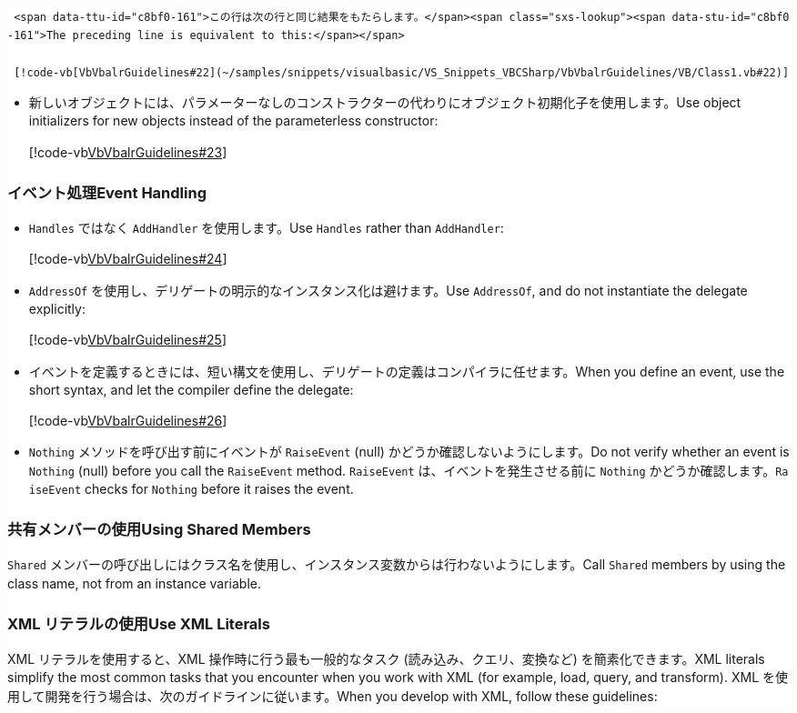      <span data-ttu-id="c8bf0-161">この行は次の行と同じ結果をもたらします。</span><span class="sxs-lookup"><span data-stu-id="c8bf0-161">The preceding line is equivalent to this:</span></span>  
  
     [!code-vb[VbVbalrGuidelines#22](~/samples/snippets/visualbasic/VS_Snippets_VBCSharp/VbVbalrGuidelines/VB/Class1.vb#22)]  
  
- <span data-ttu-id="c8bf0-162">新しいオブジェクトには、パラメーターなしのコンストラクターの代わりにオブジェクト初期化子を使用します。</span><span class="sxs-lookup"><span data-stu-id="c8bf0-162">Use object initializers for new objects instead of the parameterless constructor:</span></span>  
  
     [!code-vb[VbVbalrGuidelines#23](~/samples/snippets/visualbasic/VS_Snippets_VBCSharp/VbVbalrGuidelines/VB/Class1.vb#23)]  
  
### <a name="event-handling"></a><span data-ttu-id="c8bf0-163">イベント処理</span><span class="sxs-lookup"><span data-stu-id="c8bf0-163">Event Handling</span></span>  
  
- <span data-ttu-id="c8bf0-164">`Handles` ではなく `AddHandler` を使用します。</span><span class="sxs-lookup"><span data-stu-id="c8bf0-164">Use `Handles` rather than `AddHandler`:</span></span>  
  
     [!code-vb[VbVbalrGuidelines#24](~/samples/snippets/visualbasic/VS_Snippets_VBCSharp/VbVbalrGuidelines/VB/Class1.vb#24)]  
  
- <span data-ttu-id="c8bf0-165">`AddressOf` を使用し、デリゲートの明示的なインスタンス化は避けます。</span><span class="sxs-lookup"><span data-stu-id="c8bf0-165">Use `AddressOf`, and do not instantiate the delegate explicitly:</span></span>  
  
     [!code-vb[VbVbalrGuidelines#25](~/samples/snippets/visualbasic/VS_Snippets_VBCSharp/VbVbalrGuidelines/VB/Class1.vb#25)]  
  
- <span data-ttu-id="c8bf0-166">イベントを定義するときには、短い構文を使用し、デリゲートの定義はコンパイラに任せます。</span><span class="sxs-lookup"><span data-stu-id="c8bf0-166">When you define an event, use the short syntax, and let the compiler define the delegate:</span></span>  
  
     [!code-vb[VbVbalrGuidelines#26](~/samples/snippets/visualbasic/VS_Snippets_VBCSharp/VbVbalrGuidelines/VB/Class1.vb#26)]  
  
- <span data-ttu-id="c8bf0-167">`Nothing` メソッドを呼び出す前にイベントが `RaiseEvent` (null) かどうか確認しないようにします。</span><span class="sxs-lookup"><span data-stu-id="c8bf0-167">Do not verify whether an event is `Nothing` (null) before you call the `RaiseEvent` method.</span></span> <span data-ttu-id="c8bf0-168">`RaiseEvent` は、イベントを発生させる前に `Nothing` かどうか確認します。</span><span class="sxs-lookup"><span data-stu-id="c8bf0-168">`RaiseEvent` checks for `Nothing` before it raises the event.</span></span>  
  
### <a name="using-shared-members"></a><span data-ttu-id="c8bf0-169">共有メンバーの使用</span><span class="sxs-lookup"><span data-stu-id="c8bf0-169">Using Shared Members</span></span>  

 <span data-ttu-id="c8bf0-170">`Shared` メンバーの呼び出しにはクラス名を使用し、インスタンス変数からは行わないようにします。</span><span class="sxs-lookup"><span data-stu-id="c8bf0-170">Call `Shared` members by using the class name, not from an instance variable.</span></span>  
  
### <a name="use-xml-literals"></a><span data-ttu-id="c8bf0-171">XML リテラルの使用</span><span class="sxs-lookup"><span data-stu-id="c8bf0-171">Use XML Literals</span></span>  

 <span data-ttu-id="c8bf0-172">XML リテラルを使用すると、XML 操作時に行う最も一般的なタスク (読み込み、クエリ、変換など) を簡素化できます。</span><span class="sxs-lookup"><span data-stu-id="c8bf0-172">XML literals simplify the most common tasks that you encounter when you work with XML (for example, load, query, and transform).</span></span> <span data-ttu-id="c8bf0-173">XML を使用して開発を行う場合は、次のガイドラインに従います。</span><span class="sxs-lookup"><span data-stu-id="c8bf0-173">When you develop with XML, follow these guidelines:</span></span>  
  